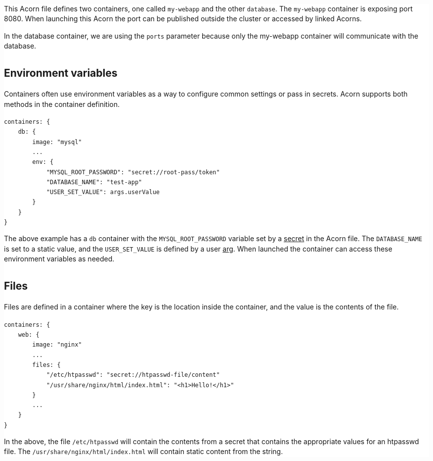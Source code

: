 This Acorn file defines two containers, one called `my-webapp` and the other `database`. The `my-webapp` container is exposing port 8080. When launching this Acorn the port can be published outside the cluster or accessed by linked Acorns.

In the database container, we are using the `ports` parameter because only the my-webapp container will communicate with the database.

## Environment variables

Containers often use environment variables as a way to configure common settings or pass in secrets. Acorn supports both methods in the container definition.

```cue
containers: {
    db: {
        image: "mysql"
        ...
        env: {
            "MYSQL_ROOT_PASSWORD": "secret://root-pass/token"
            "DATABASE_NAME": "test-app"
            "USER_SET_VALUE": args.userValue
        }
    }
}
```

The above example has a `db` container with the `MYSQL_ROOT_PASSWORD` variable set by a [secret](/Authoring%20Acornfiles/secrets) in the Acorn file. The `DATABASE_NAME` is set to a static value, and the `USER_SET_VALUE` is defined by a user [arg](/Authoring%20Acornfiles/args-and-profiles). When launched the container can access these environment variables as needed.

## Files

Files are defined in a container where the key is the location inside the container, and the value is the contents of the file.

```cue
containers: {
    web: {
        image: "nginx"
        ...
        files: {
            "/etc/htpasswd": "secret://htpasswd-file/content"
            "/usr/share/nginx/html/index.html": "<h1>Hello!</h1>"
        }
        ...
    }
}
```

In the above, the file `/etc/htpasswd` will contain the contents from a secret that contains the appropriate values for an htpasswd file. The `/usr/share/nginx/html/index.html` will contain static content from the string.
